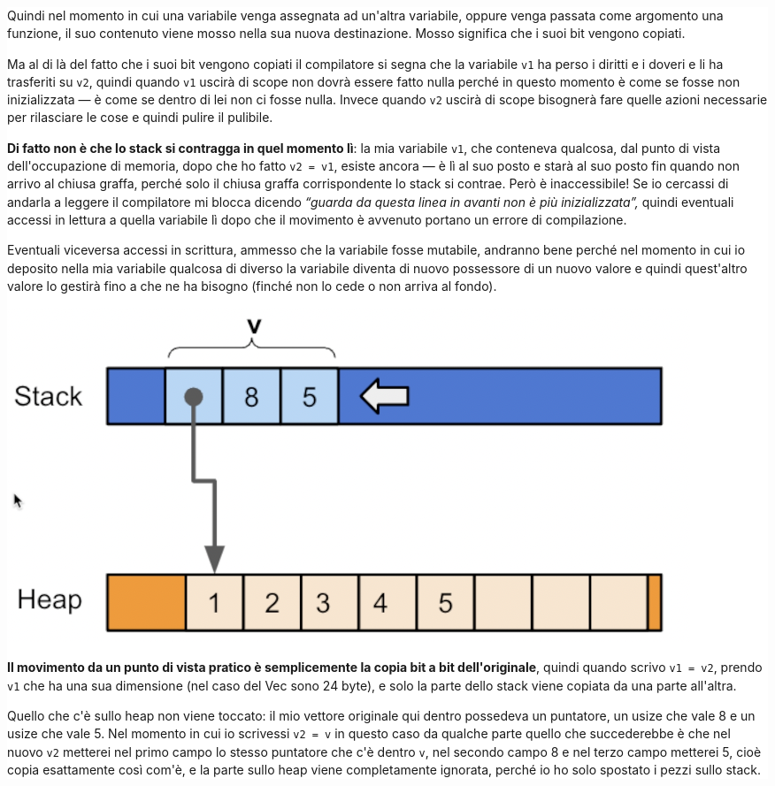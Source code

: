 Quindi nel momento in cui una variabile venga assegnata ad un'altra variabile, oppure venga passata come argomento una funzione, il suo contenuto viene mosso nella sua nuova destinazione. Mosso significa che i suoi bit vengono copiati.

Ma al di là del fatto che i suoi bit vengono copiati il compilatore si segna che la variabile `v1` ha perso i diritti e i doveri e li ha trasferiti su `v2`, quindi quando `v1` uscirà di scope non dovrà essere fatto nulla perché in questo momento è come se fosse non inizializzata — è come se dentro di lei non ci fosse nulla. 
Invece quando `v2` uscirà di scope bisognerà fare quelle azioni necessarie per rilasciare le cose e quindi pulire il pulibile. 

**Di fatto non è che lo stack si contragga in quel momento lì**: la mia variabile `v1`, che conteneva qualcosa, dal punto di vista dell'occupazione di memoria, dopo che ho fatto `v2 = v1`, esiste ancora — è lì al suo posto e starà al suo posto fin quando non arrivo al chiusa graffa, perché solo il chiusa graffa corrispondente lo stack si contrae. 
Però è inaccessibile! Se io cercassi di andarla a leggere il compilatore mi blocca dicendo *“guarda da questa linea in avanti non è più inizializzata”,* quindi eventuali accessi in lettura a quella variabile lì dopo che il movimento è avvenuto portano un errore di compilazione.

Eventuali viceversa accessi in scrittura, ammesso che la variabile fosse mutabile, andranno bene perché nel momento in cui io deposito nella mia variabile qualcosa di diverso la variabile diventa di nuovo possessore di un nuovo valore e quindi quest'altro valore lo gestirà fino a che ne ha bisogno (finché non lo cede o non arriva al fondo).

![image.png](images/possesso/image%207.png)

**Il movimento da un punto di vista pratico è semplicemente la copia bit a bit dell'originale**, quindi quando scrivo `v1 = v2`, prendo `v1` che ha una sua dimensione (nel caso del Vec sono 24 byte), e solo la parte dello stack viene copiata da una parte all'altra. 

Quello che c'è sullo heap non viene toccato: il mio vettore originale qui dentro possedeva un puntatore, un usize che vale 8 e un usize che vale 5. 
Nel momento in cui io scrivessi `v2 = v` in questo caso da qualche parte quello che succederebbe è che nel nuovo `v2` metterei nel primo campo lo stesso puntatore che c'è dentro `v`, nel secondo campo 8 e nel terzo campo metterei 5, cioè copia esattamente così com'è, e la parte sullo heap viene completamente ignorata, perché io ho solo spostato i pezzi sullo stack.
